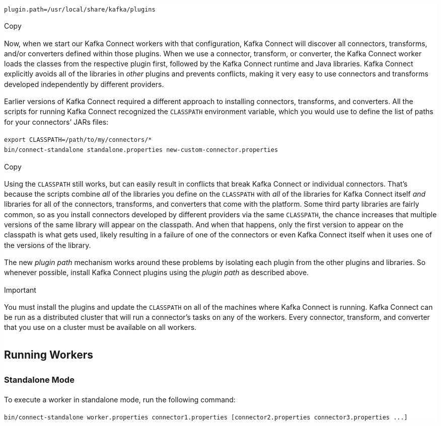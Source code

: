 ```
plugin.path=/usr/local/share/kafka/plugins
```

Copy

Now, when we start our Kafka Connect workers with that configuration, Kafka Connect will discover all connectors, transforms, and/or converters defined within those plugins. When we use a connector, transform, or converter, the Kafka Connect worker loads the classes from the respective plugin first, followed by the Kafka Connect runtime and Java libraries. Kafka Connect explicitly avoids all of the libraries in *other* plugins and prevents conflicts, making it very easy to use connectors and transforms developed independently by different providers.

Earlier versions of Kafka Connect required a different approach to installing connectors, transforms, and converters. All the scripts for running Kafka Connect recognized the `CLASSPATH` environment variable, which you would use to define the list of paths for your connectors’ JARs files:

```
export CLASSPATH=/path/to/my/connectors/*
bin/connect-standalone standalone.properties new-custom-connector.properties
```

Copy

Using the `CLASSPATH` still works, but can easily result in conflicts that break Kafka Connect or individual connectors. That’s because the scripts combine *all* of the libraries you define on the `CLASSPATH` with *all* of the libraries for Kafka Connect itself *and* libraries for all of the connectors, transforms, and converters that come with the platform. Some third party libraries are fairly common, so as you install connectors developed by different providers via the same `CLASSPATH`, the chance increases that multiple versions of the same library will appear on the classpath. And when that happens, only the first version to appear on the classpath is what gets used, likely resulting in a failure of one of the connectors or even Kafka Connect itself when it uses one of the versions of the library.

The new *plugin path* mechanism works around these problems by isolating each plugin from the other plugins and libraries. So whenever possible, install Kafka Connect plugins using the *plugin path* as described above.

Important

You must install the plugins and update the `CLASSPATH` on all of the machines where Kafka Connect is running. Kafka Connect can be run as a distributed cluster that will run a connector’s tasks on any of the workers. Every connector, transform, and converter that you use on a cluster must be available on all workers.



## Running Workers

### Standalone Mode

To execute a worker in standalone mode, run the following command:

```
bin/connect-standalone worker.properties connector1.properties [connector2.properties connector3.properties ...]
```
